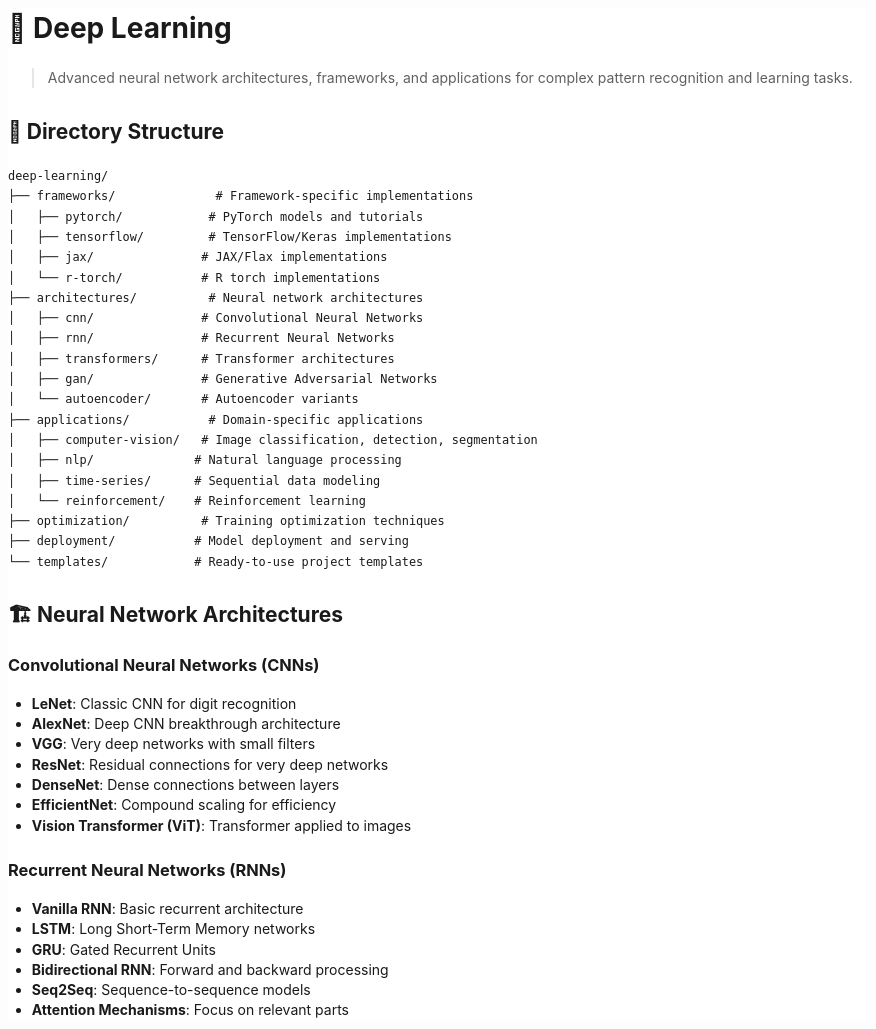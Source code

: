# 🧠 Deep Learning

> Advanced neural network architectures, frameworks, and applications for complex pattern recognition and learning tasks.

## 📁 Directory Structure

```
deep-learning/
├── frameworks/              # Framework-specific implementations
│   ├── pytorch/            # PyTorch models and tutorials
│   ├── tensorflow/         # TensorFlow/Keras implementations
│   ├── jax/               # JAX/Flax implementations
│   └── r-torch/           # R torch implementations
├── architectures/          # Neural network architectures
│   ├── cnn/               # Convolutional Neural Networks
│   ├── rnn/               # Recurrent Neural Networks
│   ├── transformers/      # Transformer architectures
│   ├── gan/               # Generative Adversarial Networks
│   └── autoencoder/       # Autoencoder variants
├── applications/           # Domain-specific applications
│   ├── computer-vision/   # Image classification, detection, segmentation
│   ├── nlp/              # Natural language processing
│   ├── time-series/      # Sequential data modeling
│   └── reinforcement/    # Reinforcement learning
├── optimization/          # Training optimization techniques
├── deployment/           # Model deployment and serving
└── templates/            # Ready-to-use project templates
```

## 🏗️ Neural Network Architectures

### Convolutional Neural Networks (CNNs)
- **LeNet**: Classic CNN for digit recognition
- **AlexNet**: Deep CNN breakthrough architecture
- **VGG**: Very deep networks with small filters
- **ResNet**: Residual connections for very deep networks
- **DenseNet**: Dense connections between layers
- **EfficientNet**: Compound scaling for efficiency
- **Vision Transformer (ViT)**: Transformer applied to images

### Recurrent Neural Networks (RNNs)
- **Vanilla RNN**: Basic recurrent architecture
- **LSTM**: Long Short-Term Memory networks
- **GRU**: Gated Recurrent Units
- **Bidirectional RNN**: Forward and backward processing
- **Seq2Seq**: Sequence-to-sequence models
- **Attention Mechanisms**: Focus on relevant parts
